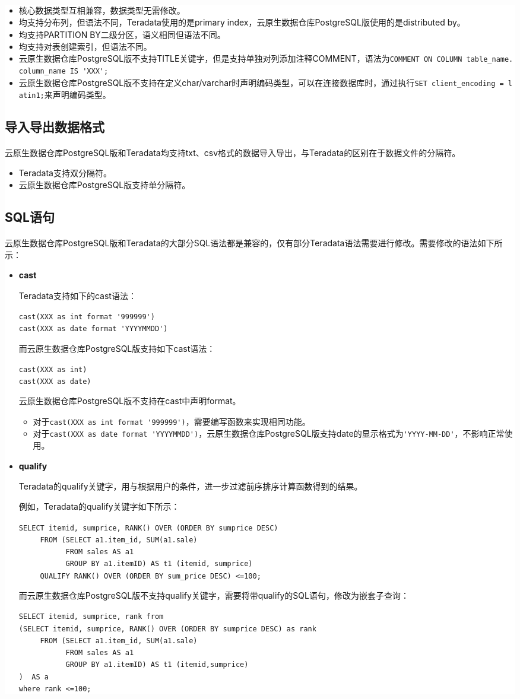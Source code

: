-   核心数据类型互相兼容，数据类型无需修改。
-   均支持分布列，但语法不同，Teradata使用的是primary index，云原生数据仓库PostgreSQL版使用的是distributed by。
-   均支持PARTITION BY二级分区，语义相同但语法不同。
-   均支持对表创建索引，但语法不同。
-   云原生数据仓库PostgreSQL版不支持TITLE关键字，但是支持单独对列添加注释COMMENT，语法为`COMMENT ON COLUMN table_name.column_name IS 'XXX';`
-   云原生数据仓库PostgreSQL版不支持在定义char/varchar时声明编码类型，可以在连接数据库时，通过执行`SET client_encoding = latin1;`来声明编码类型。

## 导入导出数据格式

云原生数据仓库PostgreSQL版和Teradata均支持txt、csv格式的数据导入导出，与Teradata的区别在于数据文件的分隔符。

-   Teradata支持双分隔符。
-   云原生数据仓库PostgreSQL版支持单分隔符。

## SQL语句

云原生数据仓库PostgreSQL版和Teradata的大部分SQL语法都是兼容的，仅有部分Teradata语法需要进行修改。需要修改的语法如下所示：

-   **cast**

    Teradata支持如下的cast语法：

    ```
    cast(XXX as int format '999999')
    cast(XXX as date format 'YYYYMMDD')
    ```

    而云原生数据仓库PostgreSQL版支持如下cast语法：

    ```
    cast(XXX as int)
    cast(XXX as date)
    ```

    云原生数据仓库PostgreSQL版不支持在cast中声明format。

    -   对于`cast(XXX as int format '999999')`，需要编写函数来实现相同功能。
    -   对于`cast(XXX as date format 'YYYYMMDD')`，云原生数据仓库PostgreSQL版支持date的显示格式为`'YYYY-MM-DD'`，不影响正常使用。
-   **qualify**

    Teradata的qualify关键字，用与根据用户的条件，进一步过滤前序排序计算函数得到的结果。

    例如，Teradata的qualify关键字如下所示：

    ```
    SELECT itemid, sumprice, RANK() OVER (ORDER BY sumprice DESC)
         FROM (SELECT a1.item_id, SUM(a1.sale)
               FROM sales AS a1 
               GROUP BY a1.itemID) AS t1 (itemid, sumprice) 
         QUALIFY RANK() OVER (ORDER BY sum_price DESC) <=100;
    ```

    而云原生数据仓库PostgreSQL版不支持qualify关键字，需要将带qualify的SQL语句，修改为嵌套子查询：

    ```
    SELECT itemid, sumprice, rank from 
    (SELECT itemid, sumprice, RANK() OVER (ORDER BY sumprice DESC) as rank
         FROM (SELECT a1.item_id, SUM(a1.sale)
               FROM sales AS a1 
               GROUP BY a1.itemID) AS t1 (itemid,sumprice)
    )  AS a
    where rank <=100;
    ```
